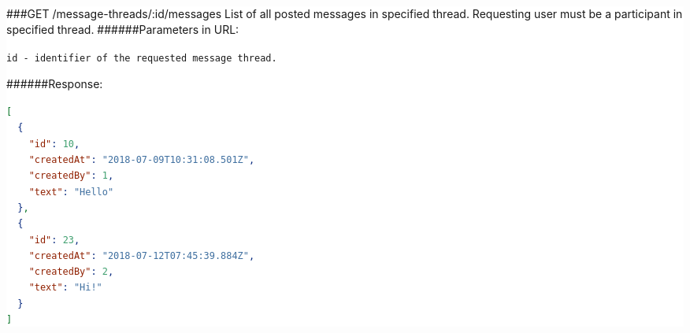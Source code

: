 ###GET /message-threads/:id/messages
List of all posted messages in specified thread. Requesting user must be a participant in specified thread.
######Parameters in URL:
```
id - identifier of the requested message thread.

```

######Response:
```json
[
  {
    "id": 10,
    "createdAt": "2018-07-09T10:31:08.501Z",
    "createdBy": 1,
    "text": "Hello"
  },
  {
    "id": 23,
    "createdAt": "2018-07-12T07:45:39.884Z",
    "createdBy": 2,
    "text": "Hi!"
  }
]
```
